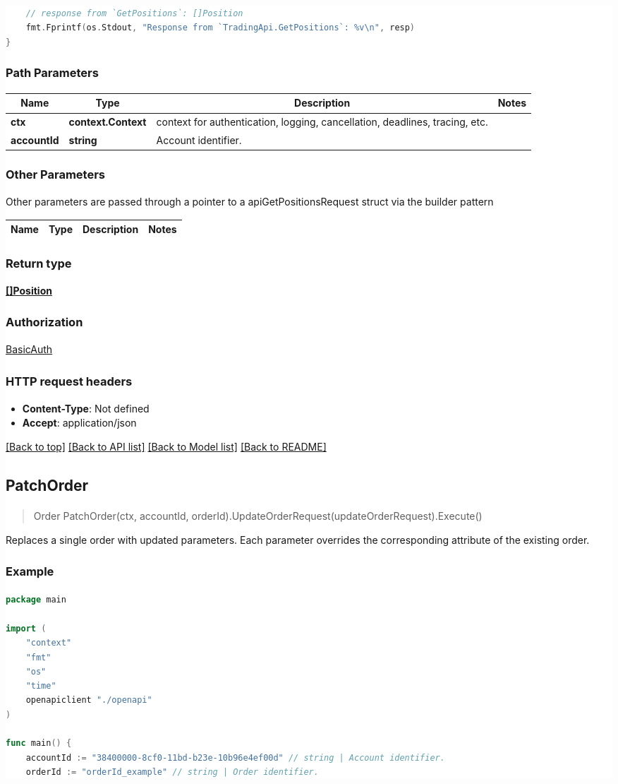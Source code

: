 ```go
    // response from `GetPositions`: []Position
    fmt.Fprintf(os.Stdout, "Response from `TradingApi.GetPositions`: %v\n", resp)
}
```

### Path Parameters


Name | Type | Description  | Notes
------------- | ------------- | ------------- | -------------
**ctx** | **context.Context** | context for authentication, logging, cancellation, deadlines, tracing, etc.
**accountId** | **string** | Account identifier. | 

### Other Parameters

Other parameters are passed through a pointer to a apiGetPositionsRequest struct via the builder pattern


Name | Type | Description  | Notes
------------- | ------------- | ------------- | -------------


### Return type

[**[]Position**](Position.md)

### Authorization

[BasicAuth](../README.md#BasicAuth)

### HTTP request headers

- **Content-Type**: Not defined
- **Accept**: application/json

[[Back to top]](#) [[Back to API list]](../README.md#documentation-for-api-endpoints)
[[Back to Model list]](../README.md#documentation-for-models)
[[Back to README]](../README.md)


## PatchOrder

> Order PatchOrder(ctx, accountId, orderId).UpdateOrderRequest(updateOrderRequest).Execute()

Replaces a single order with updated parameters. Each parameter overrides the corresponding attribute of the existing order.



### Example

```go
package main

import (
    "context"
    "fmt"
    "os"
    "time"
    openapiclient "./openapi"
)

func main() {
    accountId := "38400000-8cf0-11bd-b23e-10b96e4ef00d" // string | Account identifier.
    orderId := "orderId_example" // string | Order identifier.
```